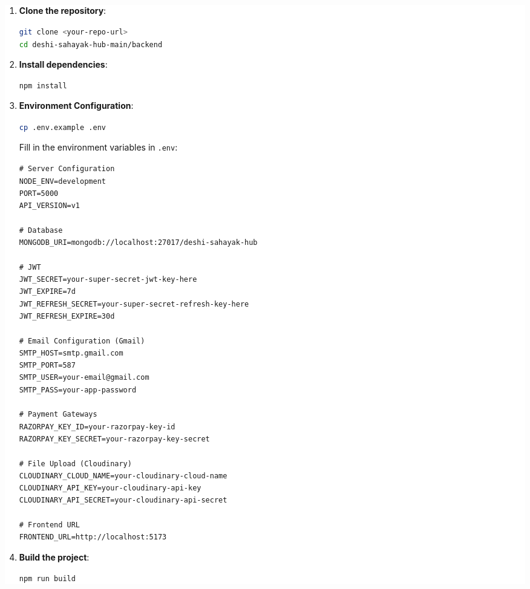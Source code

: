 1. **Clone the repository**:
   ```bash
   git clone <your-repo-url>
   cd deshi-sahayak-hub-main/backend
   ```

2. **Install dependencies**:
   ```bash
   npm install
   ```

3. **Environment Configuration**:
   ```bash
   cp .env.example .env
   ```
   
   Fill in the environment variables in `.env`:
   ```env
   # Server Configuration
   NODE_ENV=development
   PORT=5000
   API_VERSION=v1

   # Database
   MONGODB_URI=mongodb://localhost:27017/deshi-sahayak-hub

   # JWT
   JWT_SECRET=your-super-secret-jwt-key-here
   JWT_EXPIRE=7d
   JWT_REFRESH_SECRET=your-super-secret-refresh-key-here
   JWT_REFRESH_EXPIRE=30d

   # Email Configuration (Gmail)
   SMTP_HOST=smtp.gmail.com
   SMTP_PORT=587
   SMTP_USER=your-email@gmail.com
   SMTP_PASS=your-app-password

   # Payment Gateways
   RAZORPAY_KEY_ID=your-razorpay-key-id
   RAZORPAY_KEY_SECRET=your-razorpay-key-secret

   # File Upload (Cloudinary)
   CLOUDINARY_CLOUD_NAME=your-cloudinary-cloud-name
   CLOUDINARY_API_KEY=your-cloudinary-api-key
   CLOUDINARY_API_SECRET=your-cloudinary-api-secret

   # Frontend URL
   FRONTEND_URL=http://localhost:5173
   ```

4. **Build the project**:
   ```bash
   npm run build
   ```
